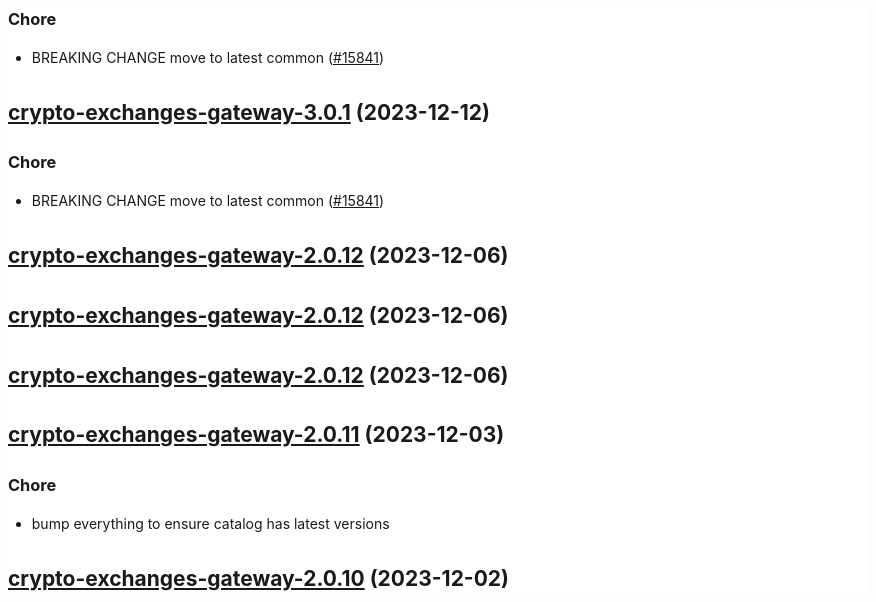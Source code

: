 ### Chore

- BREAKING CHANGE move to latest common ([#15841](https://github.com/truecharts/charts/issues/15841))
  
  


## [crypto-exchanges-gateway-3.0.1](https://github.com/truecharts/charts/compare/crypto-exchanges-gateway-2.0.12...crypto-exchanges-gateway-3.0.1) (2023-12-12)

### Chore

- BREAKING CHANGE move to latest common ([#15841](https://github.com/truecharts/charts/issues/15841))
  
  



## [crypto-exchanges-gateway-2.0.12](https://github.com/truecharts/charts/compare/crypto-exchanges-gateway-2.0.11...crypto-exchanges-gateway-2.0.12) (2023-12-06)




## [crypto-exchanges-gateway-2.0.12](https://github.com/truecharts/charts/compare/crypto-exchanges-gateway-2.0.11...crypto-exchanges-gateway-2.0.12) (2023-12-06)




## [crypto-exchanges-gateway-2.0.12](https://github.com/truecharts/charts/compare/crypto-exchanges-gateway-2.0.11...crypto-exchanges-gateway-2.0.12) (2023-12-06)




## [crypto-exchanges-gateway-2.0.11](https://github.com/truecharts/charts/compare/crypto-exchanges-gateway-2.0.10...crypto-exchanges-gateway-2.0.11) (2023-12-03)

### Chore

- bump everything to ensure catalog has latest versions
  
  


## [crypto-exchanges-gateway-2.0.10](https://github.com/truecharts/charts/compare/crypto-exchanges-gateway-3.0.0...crypto-exchanges-gateway-2.0.10) (2023-12-02)
